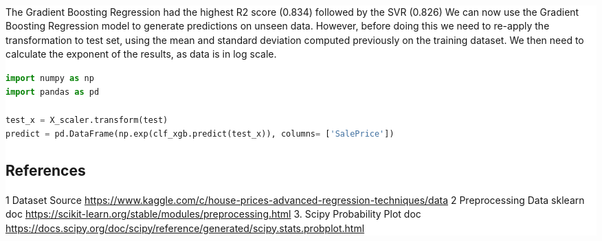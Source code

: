 The Gradient Boosting Regression had the highest R2 score (0.834) followed by the SVR (0.826)
We can now use the Gradient Boosting Regression model to generate predictions on unseen data. 
However, before doing this we need to re-apply the transformation to test set, using the 
mean and standard deviation computed previously on the training dataset.
We then need to calculate the exponent of the results, as data is in log scale.

```python
import numpy as np
import pandas as pd 

test_x = X_scaler.transform(test)
predict = pd.DataFrame(np.exp(clf_xgb.predict(test_x)), columns= ['SalePrice'])  
```

## References

1 Dataset Source https://www.kaggle.com/c/house-prices-advanced-regression-techniques/data
2 Preprocessing Data sklearn doc https://scikit-learn.org/stable/modules/preprocessing.html
3. Scipy Probability Plot doc https://docs.scipy.org/doc/scipy/reference/generated/scipy.stats.probplot.html